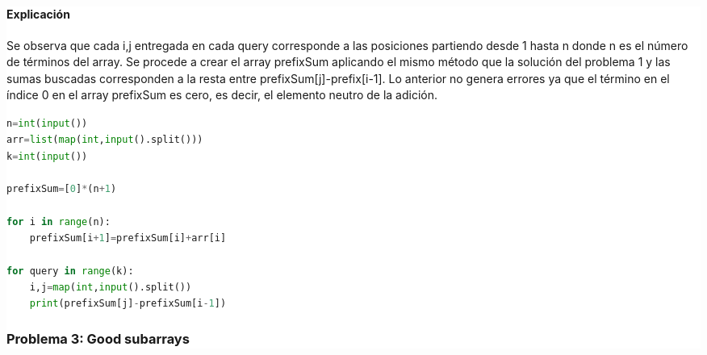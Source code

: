 #### Explicación

Se observa que cada i,j entregada en cada query corresponde a las posiciones partiendo desde 1 hasta n donde n es el número de términos del array. Se procede a crear el array prefixSum aplicando el mismo método que la solución del problema 1 y las sumas buscadas corresponden a la resta entre prefixSum[j]-prefix[i-1]. Lo anterior no genera errores ya que el término en el índice 0 en el array prefixSum es cero, es decir, el elemento neutro de la adición.

```py
n=int(input())
arr=list(map(int,input().split()))
k=int(input())

prefixSum=[0]*(n+1)

for i in range(n):
    prefixSum[i+1]=prefixSum[i]+arr[i]

for query in range(k):
    i,j=map(int,input().split())
    print(prefixSum[j]-prefixSum[i-1])
```

### Problema 3: Good subarrays
